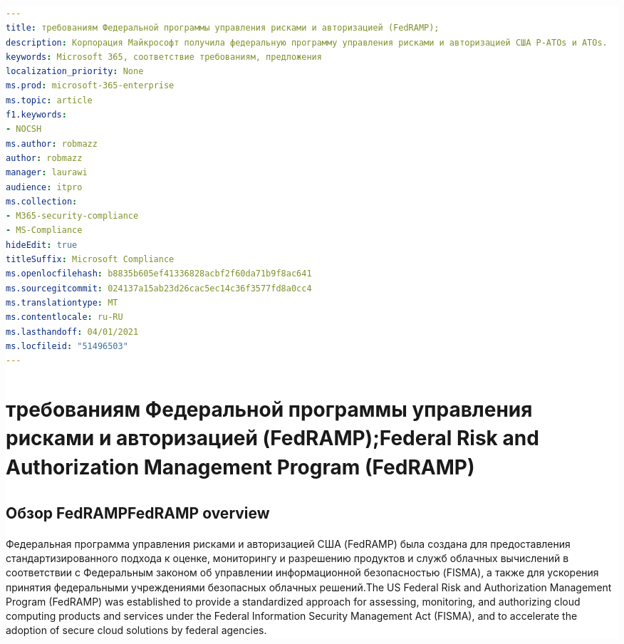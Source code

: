 ```yaml
---
title: требованиям Федеральной программы управления рисками и авторизацией (FedRAMP);
description: Корпорация Майкрософт получила федеральную программу управления рисками и авторизацией США P-ATOs и ATOs.
keywords: Microsoft 365, соответствие требованиям, предложения
localization_priority: None
ms.prod: microsoft-365-enterprise
ms.topic: article
f1.keywords:
- NOCSH
ms.author: robmazz
author: robmazz
manager: laurawi
audience: itpro
ms.collection:
- M365-security-compliance
- MS-Compliance
hideEdit: true
titleSuffix: Microsoft Compliance
ms.openlocfilehash: b8835b605ef41336828acbf2f60da71b9f8ac641
ms.sourcegitcommit: 024137a15ab23d26cac5ec14c36f3577fd8a0cc4
ms.translationtype: MT
ms.contentlocale: ru-RU
ms.lasthandoff: 04/01/2021
ms.locfileid: "51496503"
---
```

# <a name="federal-risk-and-authorization-management-program-fedramp"></a><span data-ttu-id="50a6d-104">требованиям Федеральной программы управления рисками и авторизацией (FedRAMP);</span><span class="sxs-lookup"><span data-stu-id="50a6d-104">Federal Risk and Authorization Management Program (FedRAMP)</span></span>

## <a name="fedramp-overview"></a><span data-ttu-id="50a6d-105">Обзор FedRAMP</span><span class="sxs-lookup"><span data-stu-id="50a6d-105">FedRAMP overview</span></span>

<span data-ttu-id="50a6d-106">Федеральная программа управления рисками и авторизацией США (FedRAMP) была создана для предоставления стандартизированного подхода к оценке, мониторингу и разрешению продуктов и служб облачных вычислений в соответствии с Федеральным законом об управлении информационной безопасностью (FISMA), а также для ускорения принятия федеральными учреждениями безопасных облачных решений.</span><span class="sxs-lookup"><span data-stu-id="50a6d-106">The US Federal Risk and Authorization Management Program (FedRAMP) was established to provide a standardized approach for assessing, monitoring, and authorizing cloud computing products and services under the Federal Information Security Management Act (FISMA), and to accelerate the adoption of secure cloud solutions by federal agencies.</span></span>
